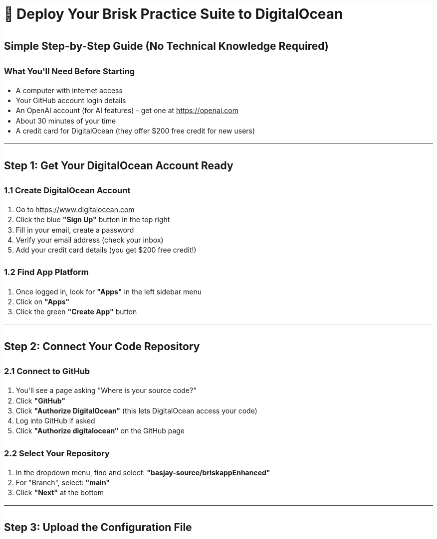# 🚀 Deploy Your Brisk Practice Suite to DigitalOcean
## Simple Step-by-Step Guide (No Technical Knowledge Required)

### What You'll Need Before Starting
- A computer with internet access
- Your GitHub account login details
- An OpenAI account (for AI features) - get one at https://openai.com
- About 30 minutes of your time
- A credit card for DigitalOcean (they offer $200 free credit for new users)

---

## Step 1: Get Your DigitalOcean Account Ready

### 1.1 Create DigitalOcean Account
1. Go to https://www.digitalocean.com
2. Click the blue **"Sign Up"** button in the top right
3. Fill in your email, create a password
4. Verify your email address (check your inbox)
5. Add your credit card details (you get $200 free credit!)

### 1.2 Find App Platform
1. Once logged in, look for **"Apps"** in the left sidebar menu
2. Click on **"Apps"**
3. Click the green **"Create App"** button

---

## Step 2: Connect Your Code Repository

### 2.1 Connect to GitHub
1. You'll see a page asking "Where is your source code?"
2. Click **"GitHub"**
3. Click **"Authorize DigitalOcean"** (this lets DigitalOcean access your code)
4. Log into GitHub if asked
5. Click **"Authorize digitalocean"** on the GitHub page

### 2.2 Select Your Repository
1. In the dropdown menu, find and select: **"basjay-source/briskappEnhanced"**
2. For "Branch", select: **"main"**
3. Click **"Next"** at the bottom

---

## Step 3: Upload the Configuration File
